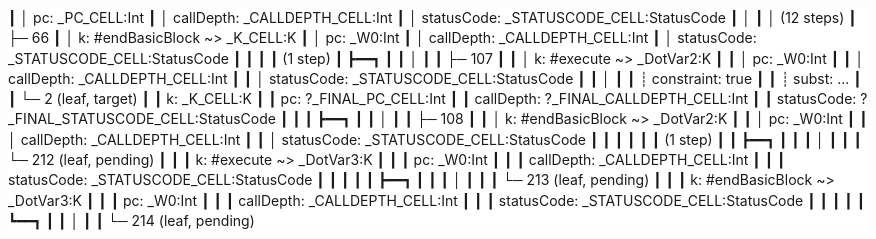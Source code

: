 ┃  │   pc: _PC_CELL:Int
┃  │   callDepth: _CALLDEPTH_CELL:Int
┃  │   statusCode: _STATUSCODE_CELL:StatusCode
┃  │
┃  │  (12 steps)
┃  ├─ 66
┃  │   k: #endBasicBlock ~> _K_CELL:K
┃  │   pc: _W0:Int
┃  │   callDepth: _CALLDEPTH_CELL:Int
┃  │   statusCode: _STATUSCODE_CELL:StatusCode
┃  ┃
┃  ┃ (1 step)
┃  ┣━━┓
┃  ┃  │
┃  ┃  ├─ 107
┃  ┃  │   k: #execute ~> _DotVar2:K
┃  ┃  │   pc: _W0:Int
┃  ┃  │   callDepth: _CALLDEPTH_CELL:Int
┃  ┃  │   statusCode: _STATUSCODE_CELL:StatusCode
┃  ┃  │
┃  ┃  ┊  constraint: true
┃  ┃  ┊  subst: ...
┃  ┃  └─ 2 (leaf, target)
┃  ┃      k: _K_CELL:K
┃  ┃      pc: ?_FINAL_PC_CELL:Int
┃  ┃      callDepth: ?_FINAL_CALLDEPTH_CELL:Int
┃  ┃      statusCode: ?_FINAL_STATUSCODE_CELL:StatusCode
┃  ┃
┃  ┣━━┓
┃  ┃  │
┃  ┃  ├─ 108
┃  ┃  │   k: #endBasicBlock ~> _DotVar2:K
┃  ┃  │   pc: _W0:Int
┃  ┃  │   callDepth: _CALLDEPTH_CELL:Int
┃  ┃  │   statusCode: _STATUSCODE_CELL:StatusCode
┃  ┃  ┃
┃  ┃  ┃ (1 step)
┃  ┃  ┣━━┓
┃  ┃  ┃  │
┃  ┃  ┃  └─ 212 (leaf, pending)
┃  ┃  ┃      k: #execute ~> _DotVar3:K
┃  ┃  ┃      pc: _W0:Int
┃  ┃  ┃      callDepth: _CALLDEPTH_CELL:Int
┃  ┃  ┃      statusCode: _STATUSCODE_CELL:StatusCode
┃  ┃  ┃
┃  ┃  ┣━━┓
┃  ┃  ┃  │
┃  ┃  ┃  └─ 213 (leaf, pending)
┃  ┃  ┃      k: #endBasicBlock ~> _DotVar3:K
┃  ┃  ┃      pc: _W0:Int
┃  ┃  ┃      callDepth: _CALLDEPTH_CELL:Int
┃  ┃  ┃      statusCode: _STATUSCODE_CELL:StatusCode
┃  ┃  ┃
┃  ┃  ┗━━┓
┃  ┃     │
┃  ┃     └─ 214 (leaf, pending)
